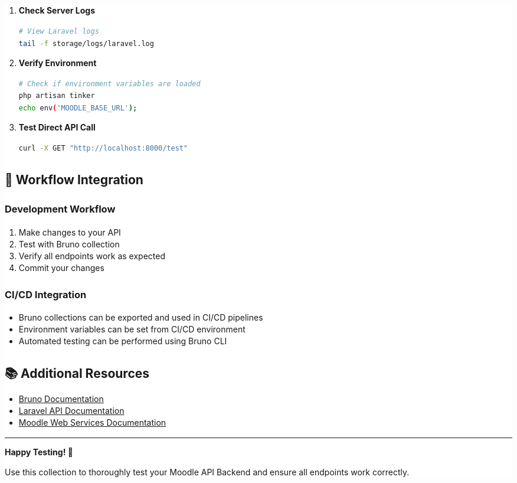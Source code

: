 1. **Check Server Logs**
   ```bash
   # View Laravel logs
   tail -f storage/logs/laravel.log
   ```

2. **Verify Environment**
   ```bash
   # Check if environment variables are loaded
   php artisan tinker
   echo env('MOODLE_BASE_URL');
   ```

3. **Test Direct API Call**
   ```bash
   curl -X GET "http://localhost:8000/test"
   ```

## 🔄 Workflow Integration

### Development Workflow
1. Make changes to your API
2. Test with Bruno collection
3. Verify all endpoints work as expected
4. Commit your changes

### CI/CD Integration
- Bruno collections can be exported and used in CI/CD pipelines
- Environment variables can be set from CI/CD environment
- Automated testing can be performed using Bruno CLI

## 📚 Additional Resources

- [Bruno Documentation](https://www.usebruno.com/docs)
- [Laravel API Documentation](https://laravel.com/docs/api)
- [Moodle Web Services Documentation](https://docs.moodle.org/dev/Web_services)

---

**Happy Testing! 🚀**

Use this collection to thoroughly test your Moodle API Backend and ensure all endpoints work correctly. 